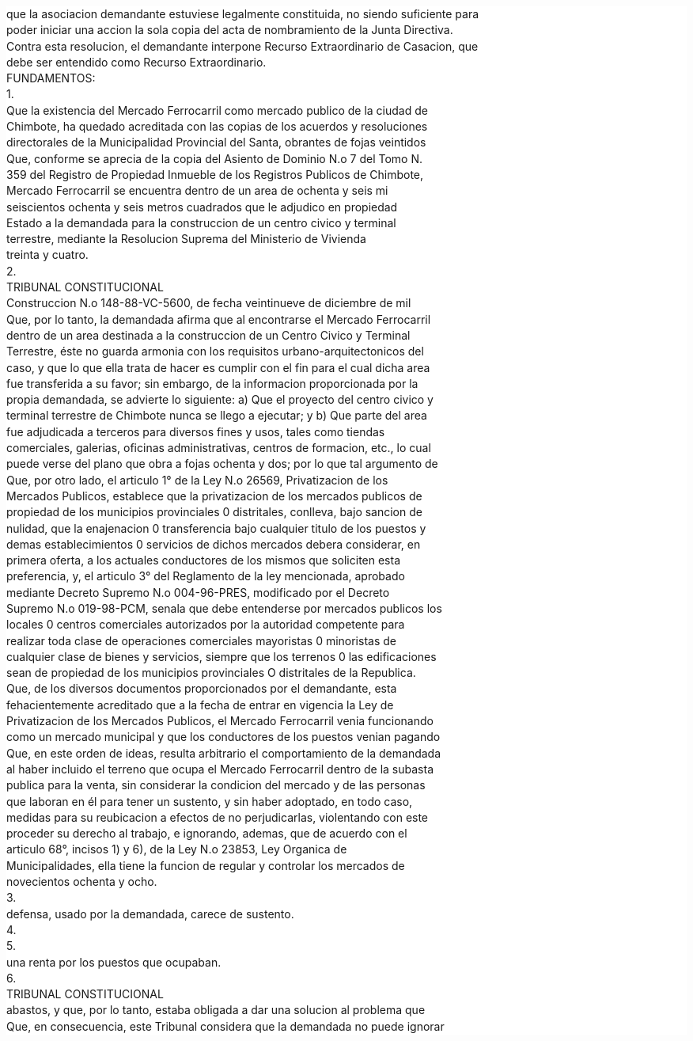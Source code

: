 que la asociacion demandante estuviese legalmente constituida, no siendo suficiente para  
poder iniciar una accion la sola copia del acta de nombramiento de la Junta Directiva.  
Contra esta resolucion, el demandante interpone Recurso Extraordinario de Casacion, que  
debe ser entendido como Recurso Extraordinario.  
FUNDAMENTOS:  
1.  
Que la existencia del Mercado Ferrocarril como mercado publico de la ciudad de  
Chimbote, ha quedado acreditada con las copias de los acuerdos y resoluciones  
directorales de la Municipalidad Provincial del Santa, obrantes de fojas veintidos  
Que, conforme se aprecia de la copia del Asiento de Dominio N.o 7 del Tomo N.  
359 del Registro de Propiedad Inmueble de los Registros Publicos de Chimbote,  
Mercado Ferrocarril se encuentra dentro de un area de ochenta y seis mi  
seiscientos ochenta y seis metros cuadrados que le adjudico en propiedad  
Estado a la demandada para la construccion de un centro civico y terminal  
terrestre, mediante la Resolucion Suprema del Ministerio de Vivienda  
treinta y cuatro.  
2.  
TRIBUNAL CONSTITUCIONAL  
Construccion N.o 148-88-VC-5600, de fecha veintinueve de diciembre de mil  
Que, por lo tanto, la demandada afirma que al encontrarse el Mercado Ferrocarril  
dentro de un area destinada a la construccion de un Centro Civico y Terminal  
Terrestre, éste no guarda armonia con los requisitos urbano-arquitectonicos del  
caso, y que lo que ella trata de hacer es cumplir con el fin para el cual dicha area  
fue transferida a su favor; sin embargo, de la informacion proporcionada por la  
propia demandada, se advierte lo siguiente: a) Que el proyecto del centro civico y  
terminal terrestre de Chimbote nunca se llego a ejecutar; y b) Que parte del area  
fue adjudicada a terceros para diversos fines y usos, tales como tiendas  
comerciales, galerias, oficinas administrativas, centros de formacion, etc., lo cual  
puede verse del plano que obra a fojas ochenta y dos; por lo que tal argumento de  
Que, por otro lado, el articulo 1° de la Ley N.o 26569, Privatizacion de los  
Mercados Publicos, establece que la privatizacion de los mercados publicos de  
propiedad de los municipios provinciales 0 distritales, conlleva, bajo sancion de  
nulidad, que la enajenacion 0 transferencia bajo cualquier titulo de los puestos y  
demas establecimientos 0 servicios de dichos mercados debera considerar, en  
primera oferta, a los actuales conductores de los mismos que soliciten esta  
preferencia, y, el articulo 3° del Reglamento de la ley mencionada, aprobado  
mediante Decreto Supremo N.o 004-96-PRES, modificado por el Decreto  
Supremo N.o 019-98-PCM, senala que debe entenderse por mercados publicos los  
locales 0 centros comerciales autorizados por la autoridad competente para  
realizar toda clase de operaciones comerciales mayoristas 0 minoristas de  
cualquier clase de bienes y servicios, siempre que los terrenos 0 las edificaciones  
sean de propiedad de los municipios provinciales O distritales de la Republica.  
Que, de los diversos documentos proporcionados por el demandante, esta  
fehacientemente acreditado que a la fecha de entrar en vigencia la Ley de  
Privatizacion de los Mercados Publicos, el Mercado Ferrocarril venia funcionando  
como un mercado municipal y que los conductores de los puestos venian pagando  
Que, en este orden de ideas, resulta arbitrario el comportamiento de la demandada  
al haber incluido el terreno que ocupa el Mercado Ferrocarril dentro de la subasta  
publica para la venta, sin considerar la condicion del mercado y de las personas  
que laboran en él para tener un sustento, y sin haber adoptado, en todo caso,  
medidas para su reubicacion a efectos de no perjudicarlas, violentando con este  
proceder su derecho al trabajo, e ignorando, ademas, que de acuerdo con el  
articulo 68°, incisos 1) y 6), de la Ley N.o 23853, Ley Organica de  
Municipalidades, ella tiene la funcion de regular y controlar los mercados de  
novecientos ochenta y ocho.  
3.  
defensa, usado por la demandada, carece de sustento.  
4.  
5.  
una renta por los puestos que ocupaban.  
6.  
TRIBUNAL CONSTITUCIONAL  
abastos, y que, por lo tanto, estaba obligada a dar una solucion al problema que  
Que, en consecuencia, este Tribunal considera que la demandada no puede ignorar  